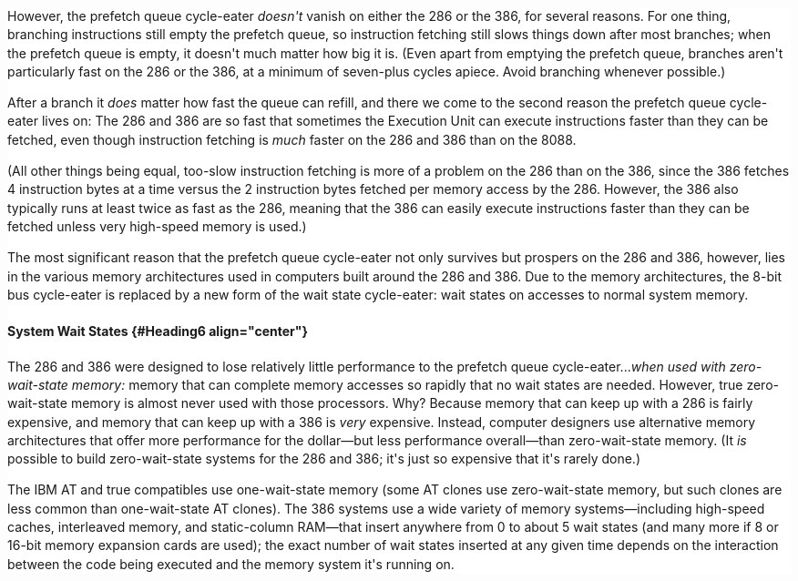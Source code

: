 However, the prefetch queue cycle-eater *doesn't* vanish on either the
286 or the 386, for several reasons. For one thing, branching
instructions still empty the prefetch queue, so instruction fetching
still slows things down after most branches; when the prefetch queue is
empty, it doesn't much matter how big it is. (Even apart from emptying
the prefetch queue, branches aren't particularly fast on the 286 or the
386, at a minimum of seven-plus cycles apiece. Avoid branching whenever
possible.)

After a branch it *does* matter how fast the queue can refill, and there
we come to the second reason the prefetch queue cycle-eater lives on:
The 286 and 386 are so fast that sometimes the Execution Unit can
execute instructions faster than they can be fetched, even though
instruction fetching is *much* faster on the 286 and 386 than on the
8088.

(All other things being equal, too-slow instruction fetching is more of
a problem on the 286 than on the 386, since the 386 fetches 4
instruction bytes at a time versus the 2 instruction bytes fetched per
memory access by the 286. However, the 386 also typically runs at least
twice as fast as the 286, meaning that the 386 can easily execute
instructions faster than they can be fetched unless very high-speed
memory is used.)

The most significant reason that the prefetch queue cycle-eater not only
survives but prospers on the 286 and 386, however, lies in the various
memory architectures used in computers built around the 286 and 386. Due
to the memory architectures, the 8-bit bus cycle-eater is replaced by a
new form of the wait state cycle-eater: wait states on accesses to
normal system memory.

#### System Wait States {#Heading6 align="center"}

The 286 and 386 were designed to lose relatively little performance to
the prefetch queue cycle-eater...*when used with zero-wait-state
memory:* memory that can complete memory accesses so rapidly that no
wait states are needed. However, true zero-wait-state memory is almost
never used with those processors. Why? Because memory that can keep up
with a 286 is fairly expensive, and memory that can keep up with a 386
is *very* expensive. Instead, computer designers use alternative memory
architectures that offer more performance for the dollar—but less
performance overall—than zero-wait-state memory. (It *is* possible to
build zero-wait-state systems for the 286 and 386; it's just so
expensive that it's rarely done.)

The IBM AT and true compatibles use one-wait-state memory (some AT
clones use zero-wait-state memory, but such clones are less common than
one-wait-state AT clones). The 386 systems use a wide variety of memory
systems—including high-speed caches, interleaved memory, and
static-column RAM—that insert anywhere from 0 to about 5 wait states
(and many more if 8 or 16-bit memory expansion cards are used); the
exact number of wait states inserted at any given time depends on the
interaction between the code being executed and the memory system it's
running on.
